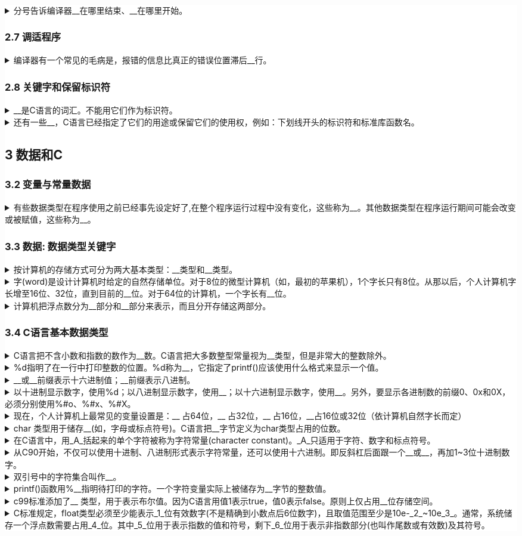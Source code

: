 <details><summary>分号告诉编译器__在哪里结束、__在哪里开始。</summary></details>

### 2.7 调适程序

<details><summary>编译器有一个常见的毛病是，报错的信息比真正的错误位置滞后__行。</summary></details>

### 2.8 关键字和保留标识符

<details><summary>__是C语言的词汇。不能用它们作为标识符。</summary></details>

<details><summary>还有一些__，C语言已经指定了它们的用途或保留它们的使用权，例如：下划线开头的标识符和标准库函数名。</summary></details>

## 3 数据和C

### 3.2 变量与常量数据

<details><summary>有些数据类型在程序使用之前已经事先设定好了,在整个程序运行过程中没有变化，这些称为__。其他数据类型在程序运行期间可能会改变或被赋值，这些称为__。</summary></details>

### 3.3 数据: 数据类型关键字

<details><summary>按计算机的存储方式可分为两大基本类型：__类型和__类型。</summary></details>

<details><summary>字(word)是设计计算机时给定的自然存储单位。对于8位的微型计算机（如，最初的苹果机），1个字长只有8位。从那以后，个人计算机字长增至16位、32位，直到目前的__位。对于64位的计算机，一个字长有__位。</summary></details>

<details><summary>计算机把浮点数分为__部分和__部分来表示，而且分开存储这两部分。</summary></details>

### 3.4 C语言基本数据类型

<details><summary>C语言把不含小数和指数的数作为__数。C语言把大多数整型常量视为__类型，但是非常大的整数除外。</summary></details>

<details><summary>%d指明了在一行中打印整数的位置。%d称为__，它指定了printf()应该使用什么格式来显示一个值。</summary></details>

<details><summary>__或__前缀表示十六进制值；__前缀表示八进制。</summary></details>

<details><summary>以十进制显示数字，使用%d；以八进制显示数字，使用__；以十六进制显示数字，使用__。另外，要显示各进制数的前缀0、0x和0X，必须分别使用%#o、%#x、%#X。</summary></details>

<details><summary>现在，个人计算机上最常见的变量设置是：__ 占64位，__ 占32位，__ 占16位，__占16位或32位（依计算机自然字长而定）</summary></details>

<details><summary>char 类型用于储存__(如，字母或标点符号)。C语言把__字节定义为char类型占用的位数。</summary></details>

<details><summary>在C语言中，用_A_括起来的单个字符被称为字符常量(character constant)。_A_只适用于字符、数字和标点符号。</summary></details>

<details><summary>从C90开始，不仅可以使用十进制、八进制形式表示字符常量，还可以使用十六进制。即反斜杠后面跟一个__或__，再加1~3位十进制数字。</summary></details>

<details><summary>双引号中的字符集合叫作__。</summary></details>

<details><summary>printf()函数用%__指明待打印的字符。一个字符变量实际上被储存为__字节的整数值。</summary></details>

<details><summary>c99标准添加了__ 类型，用于表示布尔值。因为C语言用值1表示true，值0表示false。原则上仅占用__位存储空间。</summary></details>

<details><summary>C标准规定，float类型必须至少能表示_1_位有效数字(不是精确到小数点后6位数字)，且取值范围至少是10e-_2_~10e_3_。通常，系统储存一个浮点数需要占用_4_位。其中_5_位用于表示指数的值和符号，剩下_6_位用于表示非指数部分(也叫作尾数或有效数)及其符号。</summary></details>
